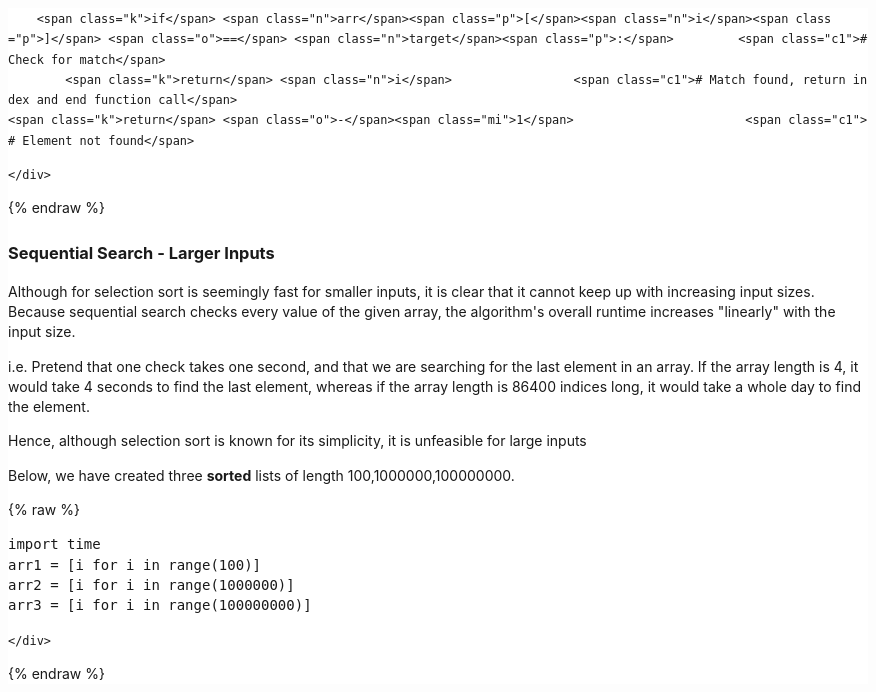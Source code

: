         <span class="k">if</span> <span class="n">arr</span><span class="p">[</span><span class="n">i</span><span class="p">]</span> <span class="o">==</span> <span class="n">target</span><span class="p">:</span>         <span class="c1"># Check for match</span>
            <span class="k">return</span> <span class="n">i</span>                 <span class="c1"># Match found, return index and end function call</span>
    <span class="k">return</span> <span class="o">-</span><span class="mi">1</span>                        <span class="c1"># Element not found</span>
</pre></div>

    </div>
</div>
</div>

</div>
    {% endraw %}

<div class="cell border-box-sizing text_cell rendered"><div class="inner_cell">
<div class="text_cell_render border-box-sizing rendered_html">
<h3 id="Sequential-Search---Larger-Inputs">Sequential Search - Larger Inputs<a class="anchor-link" href="#Sequential-Search---Larger-Inputs"> </a></h3><p>Although for selection sort is seemingly fast for smaller inputs, it is clear that it cannot keep up with increasing input sizes. Because sequential search checks every value of the given array, the algorithm's overall runtime increases "linearly" with the input size.</p>
<p>i.e. Pretend that one check takes one second, and that we are searching for the last element in an array. If the array length is 4, it would take 4 seconds to find the last element, whereas if the array length is 86400 indices long, it would take a whole day to find the element.</p>
<p>Hence, although selection sort is known for its simplicity, it is unfeasible for large inputs</p>

</div>
</div>
</div>
<div class="cell border-box-sizing text_cell rendered"><div class="inner_cell">
<div class="text_cell_render border-box-sizing rendered_html">
<p>Below, we have created three <strong>sorted</strong> lists of length 100,1000000,100000000.</p>

</div>
</div>
</div>
    {% raw %}
    
<div class="cell border-box-sizing code_cell rendered">
<div class="input">

<div class="inner_cell">
    <div class="input_area">
<div class=" highlight hl-ipython3"><pre><span></span><span class="kn">import</span> <span class="nn">time</span>
<span class="n">arr1</span> <span class="o">=</span> <span class="p">[</span><span class="n">i</span> <span class="k">for</span> <span class="n">i</span> <span class="ow">in</span> <span class="nb">range</span><span class="p">(</span><span class="mi">100</span><span class="p">)]</span>
<span class="n">arr2</span> <span class="o">=</span> <span class="p">[</span><span class="n">i</span> <span class="k">for</span> <span class="n">i</span> <span class="ow">in</span> <span class="nb">range</span><span class="p">(</span><span class="mi">1000000</span><span class="p">)]</span>
<span class="n">arr3</span> <span class="o">=</span> <span class="p">[</span><span class="n">i</span> <span class="k">for</span> <span class="n">i</span> <span class="ow">in</span> <span class="nb">range</span><span class="p">(</span><span class="mi">100000000</span><span class="p">)]</span>
</pre></div>

    </div>
</div>
</div>

</div>
    {% endraw %}
